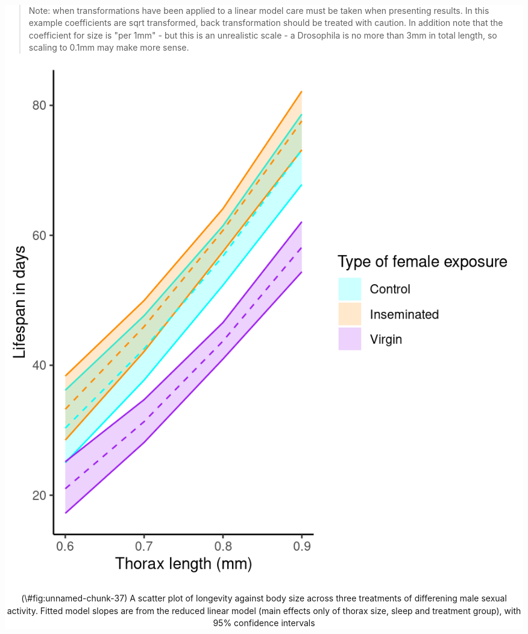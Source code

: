 > Note: when transformations have been applied to a linear model care must be taken when presenting results. In this example coefficients are sqrt transformed, back transformation should be treated with caution. In addition note that the coefficient for size is "per 1mm" - but this is an unrealistic scale - a Drosophila is no more than 3mm in total length, so scaling to 0.1mm may make more sense.  

<div class="figure" style="text-align: center">
<img src="18-Complex-models_files/figure-html/unnamed-chunk-37-1.png" alt=" A scatter plot of longevity against body size across three treatments of differening male sexual activity. Fitted model slopes are from the reduced linear model (main effects only of thorax size, sleep and treatment group), with 95% confidence intervals" width="100%" />
<p class="caption">(\#fig:unnamed-chunk-37) A scatter plot of longevity against body size across three treatments of differening male sexual activity. Fitted model slopes are from the reduced linear model (main effects only of thorax size, sleep and treatment group), with 95% confidence intervals</p>
</div>
